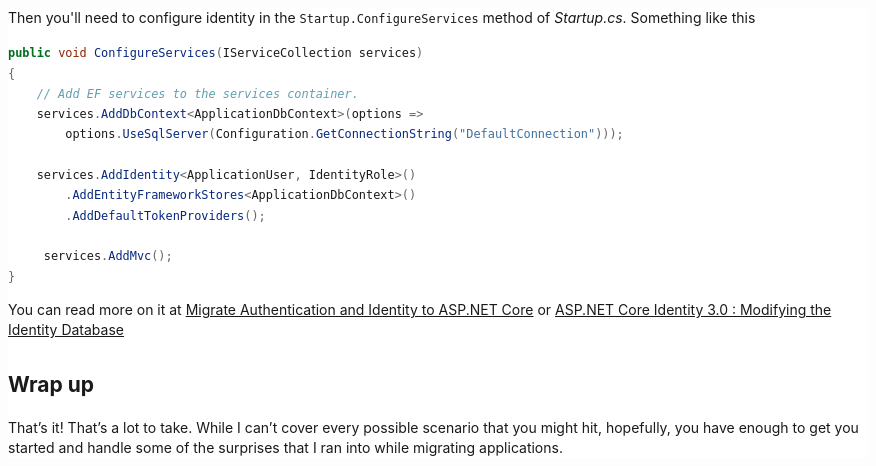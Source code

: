 Then you'll need to configure identity in the `Startup.ConfigureServices` method of *Startup.cs*. Something like this

```cs
public void ConfigureServices(IServiceCollection services)
{
    // Add EF services to the services container.
    services.AddDbContext<ApplicationDbContext>(options =>
        options.UseSqlServer(Configuration.GetConnectionString("DefaultConnection")));

    services.AddIdentity<ApplicationUser, IdentityRole>()
        .AddEntityFrameworkStores<ApplicationDbContext>()
        .AddDefaultTokenProviders();

     services.AddMvc();
}
```

You can read more on it at [Migrate Authentication and Identity to ASP.NET Core](https://docs.microsoft.com/en-us/aspnet/core/migration/identity?view=aspnetcore-3.0&WT.mc_id=DOP-MVP-4024623) or [ASP.NET Core Identity 3.0 : Modifying the Identity Database](https://medium.com/@nativoplus/asp-net-core-identity-3-0-6018fc151b4)

## Wrap up

That’s it! That’s a lot to take. While I can’t cover every possible scenario that you might hit, hopefully, you have enough to get you started and handle some of the surprises that I ran into while migrating applications.
